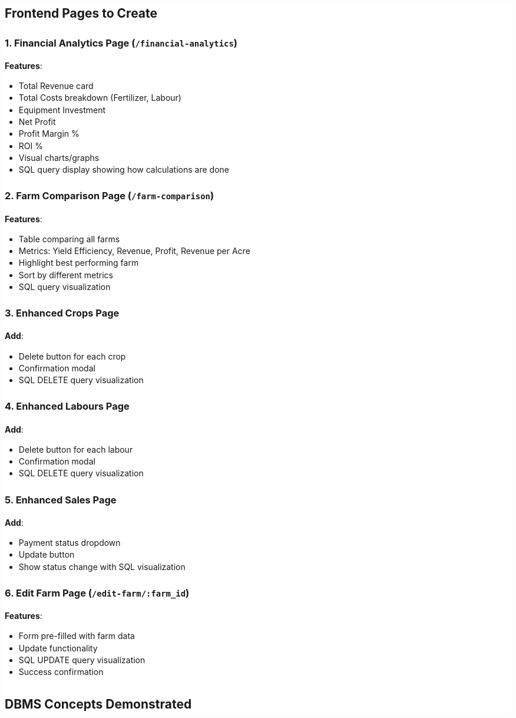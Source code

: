 ## Frontend Pages to Create

### 1. Financial Analytics Page (`/financial-analytics`)
**Features**:
- Total Revenue card
- Total Costs breakdown (Fertilizer, Labour)
- Equipment Investment
- Net Profit
- Profit Margin %
- ROI %
- Visual charts/graphs
- SQL query display showing how calculations are done

### 2. Farm Comparison Page (`/farm-comparison`)
**Features**:
- Table comparing all farms
- Metrics: Yield Efficiency, Revenue, Profit, Revenue per Acre
- Highlight best performing farm
- Sort by different metrics
- SQL query visualization

### 3. Enhanced Crops Page
**Add**:
- Delete button for each crop
- Confirmation modal
- SQL DELETE query visualization

### 4. Enhanced Labours Page
**Add**:
- Delete button for each labour
- Confirmation modal
- SQL DELETE query visualization

### 5. Enhanced Sales Page
**Add**:
- Payment status dropdown
- Update button
- Show status change with SQL visualization

### 6. Edit Farm Page (`/edit-farm/:farm_id`)
**Features**:
- Form pre-filled with farm data
- Update functionality
- SQL UPDATE query visualization
- Success confirmation

## DBMS Concepts Demonstrated
